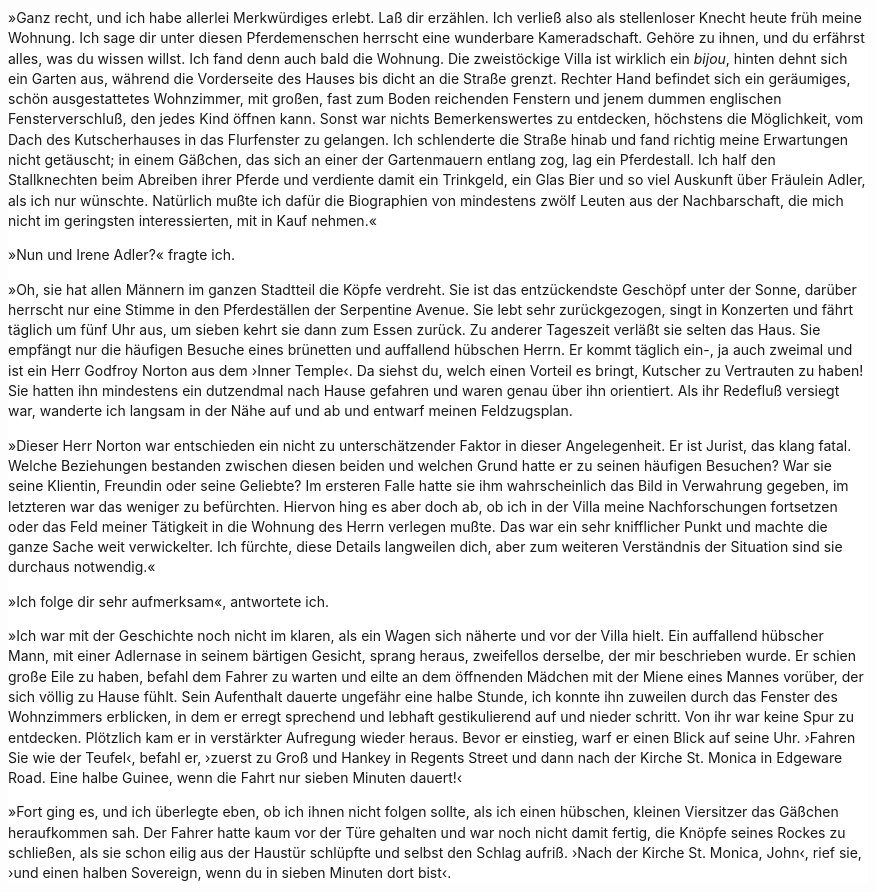 »Ganz recht, und ich habe allerlei Merkwürdiges erlebt. Laß dir erzählen. Ich verließ also als stellenloser Knecht heute früh meine Wohnung. Ich sage dir unter diesen Pferdemenschen herrscht eine wunderbare Kameradschaft. Gehöre zu ihnen, und du erfährst alles, was du wissen willst. Ich fand denn auch bald die Wohnung. Die zweistöckige Villa ist wirklich ein _bijou_, hinten dehnt sich ein Garten aus, während die Vorderseite des Hauses bis dicht an die Straße grenzt. Rechter Hand befindet sich ein geräumiges, schön ausgestattetes Wohnzimmer, mit großen, fast zum Boden reichenden Fenstern und jenem dummen englischen Fensterverschluß, den jedes Kind öffnen kann. Sonst war nichts Bemerkenswertes zu entdecken, höchstens die Möglichkeit, vom Dach des Kutscherhauses in das Flurfenster zu gelangen. Ich schlenderte die Straße hinab und fand richtig meine Erwartungen nicht getäuscht; in einem Gäßchen, das sich an einer der Gartenmauern entlang zog, lag ein Pferdestall. Ich half den Stallknechten beim Abreiben ihrer Pferde und verdiente damit ein Trinkgeld, ein Glas Bier und so viel Auskunft über Fräulein Adler, als ich nur wünschte. Natürlich mußte ich dafür die Biographien von mindestens zwölf Leuten aus der Nachbarschaft, die mich nicht im geringsten interessierten, mit in Kauf nehmen.«

»Nun und Irene Adler?« fragte ich.

»Oh, sie hat allen Männern im ganzen Stadtteil die Köpfe verdreht. Sie ist das entzückendste Geschöpf unter der Sonne, darüber herrscht nur eine Stimme in den Pferdeställen der Serpentine Avenue. Sie lebt sehr zurückgezogen, singt in Konzerten und fährt täglich um fünf Uhr aus, um sieben kehrt sie dann zum Essen zurück. Zu anderer Tageszeit verläßt sie selten das Haus. Sie empfängt nur die häufigen Besuche eines brünetten und auffallend hübschen Herrn. Er kommt täglich ein-, ja auch zweimal und ist ein Herr Godfroy Norton aus dem ›Inner Temple‹. Da siehst du, welch einen Vorteil es bringt, Kutscher zu Vertrauten zu haben! Sie hatten ihn mindestens ein dutzendmal nach Hause gefahren und waren genau über ihn orientiert. Als ihr Redefluß versiegt war, wanderte ich langsam in der Nähe auf und ab und entwarf meinen Feldzugsplan.

»Dieser Herr Norton war entschieden ein nicht zu unterschätzender Faktor in dieser Angelegenheit. Er ist Jurist, das klang fatal. Welche Beziehungen bestanden zwischen diesen beiden und welchen Grund hatte er zu seinen häufigen Besuchen? War sie seine Klientin, Freundin oder seine Geliebte? Im ersteren Falle hatte sie ihm wahrscheinlich das Bild in Verwahrung gegeben, im letzteren war das weniger zu befürchten. Hiervon hing es aber doch ab, ob ich in der Villa meine Nachforschungen fortsetzen oder das Feld meiner Tätigkeit in die Wohnung des Herrn verlegen mußte. Das war ein sehr knifflicher Punkt und machte die ganze Sache weit verwickelter. Ich fürchte, diese Details langweilen dich, aber zum weiteren Verständnis der Situation sind sie durchaus notwendig.«

»Ich folge dir sehr aufmerksam«, antwortete ich.

»Ich war mit der Geschichte noch nicht im klaren, als ein Wagen sich näherte und vor der Villa hielt. Ein auffallend hübscher Mann, mit einer Adlernase in seinem bärtigen Gesicht, sprang heraus, zweifellos derselbe, der mir beschrieben wurde. Er schien große Eile zu haben, befahl dem Fahrer zu warten und eilte an dem öffnenden Mädchen mit der Miene eines Mannes vorüber, der sich völlig zu Hause fühlt. Sein Aufenthalt dauerte ungefähr eine halbe Stunde, ich konnte ihn zuweilen durch das Fenster des Wohnzimmers erblicken, in dem er erregt sprechend und lebhaft gestikulierend auf und nieder schritt. Von ihr war keine Spur zu entdecken. Plötzlich kam er in verstärkter Aufregung wieder heraus. Bevor er einstieg, warf er einen Blick auf seine Uhr. ›Fahren Sie wie der Teufel‹, befahl er, ›zuerst zu Groß und Hankey in Regents Street und dann nach der Kirche St. Monica in Edgeware Road. Eine halbe Guinee, wenn die Fahrt nur sieben Minuten dauert!‹

»Fort ging es, und ich überlegte eben, ob ich ihnen nicht folgen sollte, als ich einen hübschen, kleinen Viersitzer das Gäßchen heraufkommen sah. Der Fahrer hatte kaum vor der Türe gehalten und war noch nicht damit fertig, die Knöpfe seines Rockes zu schließen, als sie schon eilig aus der Haustür schlüpfte und selbst den Schlag aufriß. ›Nach der Kirche St. Monica, John‹, rief sie, ›und einen halben Sovereign, wenn du in sieben Minuten dort bist‹.
